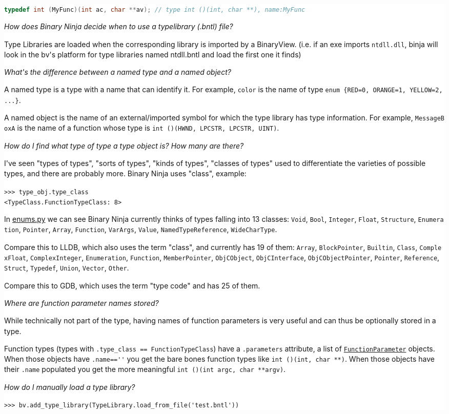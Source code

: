 ```c
typedef int (MyFunc)(int ac, char **av); // type int ()(int, char **), name:MyFunc

```

_How does Binary Ninja decide when to use a typelibrary (.bntl) file?_

Type Libraries are loaded when the corresponding library is imported by a BinaryView. (i.e. if an exe imports `ntdll.dll`, binja will look in the bv's platform for type libraries named ntdll.bntl and load the first one it finds)

_What's the difference between a named type and a named object?_

A named type is a type with a name that can identify it. For example, `color` is the name of type `enum {RED=0, ORANGE=1, YELLOW=2, ...}`.

A named object is the name of an external/imported symbol for which the type library has type information. For example, `MessageBoxA` is the name of a function whose type is `int ()(HWND, LPCSTR, LPCSTR, UINT)`.

_How do I find what type of type a type object is? How many are there?_

I've seen "types of types", "sorts of types", "kinds of types", "classes of types" used to differentiate the varieties of possible types, and there are probably more. Binary Ninja uses "class", example:

```
>>> type_obj.type_class
<TypeClass.FunctionTypeClass: 8>
```

In [enums.py](https://api.binary.ninja/_modules/binaryninja/enums.html#TypeClass) we can see Binary Ninja currently thinks of types falling into 13 classes: `Void`, `Bool`, `Integer`, `Float`, `Structure`, `Enumeration`, `Pointer`, `Array`, `Function`, `VarArgs`, `Value`, `NamedTypeReference`, `WideCharType`.

Compare this to LLDB, which also uses the term "class", and currently has 19 of them: `Array`, `BlockPointer`, `Builtin`, `Class`, `ComplexFloat`, `ComplexInteger`, `Enumeration`, `Function`, `MemberPointer`, `ObjCObject`, `ObjCInterface`, `ObjCObjectPointer`, `Pointer`, `Reference`, `Struct`, `Typedef`, `Union`, `Vector`, `Other`.

Compare this to GDB, which uses the term "type code" and has 25 of them.

_Where are function parameter names stored?_

While technically not part of the type, having names of function parameters is very useful and can thus be optionally stored in a type.

Function types (types with `.type_class == FunctionTypeClass`) have a `.parameters` attribute, a list of [`FunctionParameter`](https://api.binary.ninja/binaryninja.types.FunctionParameter.html) objects. When those objects have `.name==''` you get the bare bones function types like `int ()(int, char **)`. When those objects have their `.name` populated you get the more meaningful `int ()(int argc, char **argv)`.

_How do I manually load a type library?_

```
>>> bv.add_type_library(TypeLibrary.load_from_file('test.bntl'))
```
